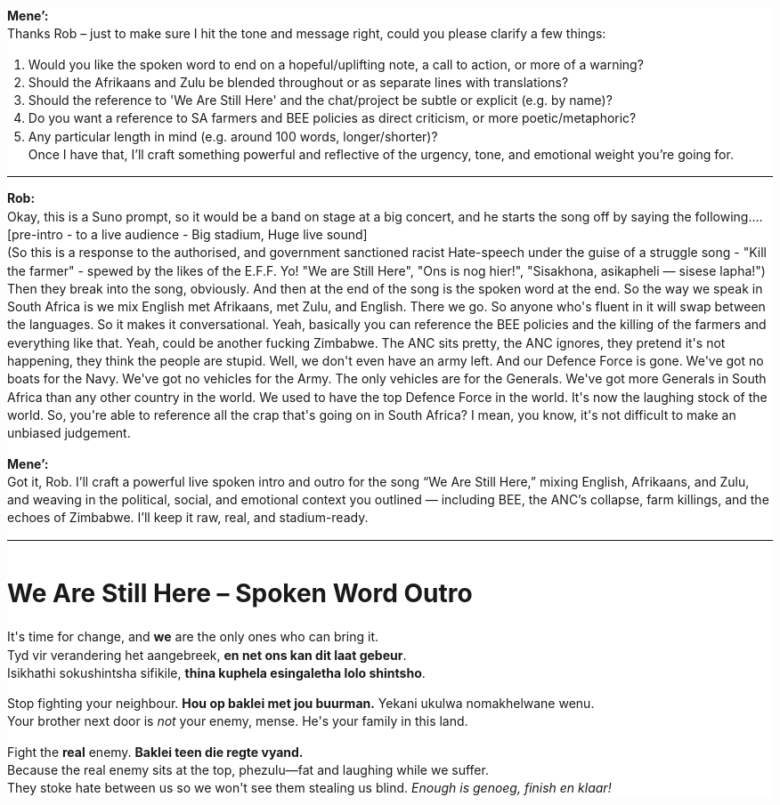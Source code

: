 **Mene’:**  
Thanks Rob – just to make sure I hit the tone and message right, could you please clarify a few things:

1. Would you like the spoken word to end on a hopeful/uplifting note, a call to action, or more of a warning?  
2. Should the Afrikaans and Zulu be blended throughout or as separate lines with translations?  
3. Should the reference to 'We Are Still Here' and the chat/project be subtle or explicit (e.g. by name)?  
4. Do you want a reference to SA farmers and BEE policies as direct criticism, or more poetic/metaphoric?  
5. Any particular length in mind (e.g. around 100 words, longer/shorter)?  
Once I have that, I’ll craft something powerful and reflective of the urgency, tone, and emotional weight you’re going for.

---

**Rob:**  
Okay, this is a Suno prompt, so it would be a band on stage at a big concert, and he starts the song off by saying the following....[pre-intro - to a live audience - Big stadium, Huge live sound]  
(So this is a response to the authorised, and government sanctioned racist Hate-speech under the guise of a struggle song - "Kill the farmer" -  spewed by the likes of the E.F.F. Yo! "We are Still Here",  "Ons is nog hier!", "Sisakhona, asikapheli — sisese lapha!")  
Then they break into the song, obviously. And then at the end of the song is the spoken word at the end. So the way we speak in South Africa is we mix English met Afrikaans, met Zulu, and English. There we go. So anyone who's fluent in it will swap between the languages. So it makes it conversational. Yeah, basically you can reference the BEE policies and the killing of the farmers and everything like that. Yeah, could be another fucking Zimbabwe. The ANC sits pretty, the ANC ignores, they pretend it's not happening, they think the people are stupid. Well, we don't even have an army left. And our Defence Force is gone. We've got no boats for the Navy. We've got no vehicles for the Army. The only vehicles are for the Generals. We've got more Generals in South Africa than any other country in the world. We used to have the top Defence Force in the world. It's now the laughing stock of the world. So, you're able to reference all the crap that's going on in South Africa? I mean, you know, it's not difficult to make an unbiased judgement.

**Mene’:**  
Got it, Rob. I’ll craft a powerful live spoken intro and outro for the song “We Are Still Here,” mixing English, Afrikaans, and Zulu, and weaving in the political, social, and emotional context you outlined — including BEE, the ANC’s collapse, farm killings, and the echoes of Zimbabwe. I’ll keep it raw, real, and stadium-ready.

---

# We Are Still Here – Spoken Word Outro

It's time for change, and **we** are the only ones who can bring it.  
Tyd vir verandering het aangebreek, **en net ons kan dit laat gebeur**.  
Isikhathi sokushintsha sifikile, **thina kuphela esingaletha lolo shintsho**.

Stop fighting your neighbour. **Hou op baklei met jou buurman.** Yekani ukulwa nomakhelwane wenu.  
Your brother next door is *not* your enemy, mense. He's your family in this land.

Fight the **real** enemy. **Baklei teen die **regte** vyand.**  
Because the real enemy sits at the top, phezulu—fat and laughing while we suffer.  
They stoke hate between us so we won't see them stealing us blind. *Enough is genoeg, finish en klaar!*


[File]: [file-UJZQT6uaMPy5SsucQGR8g2-c182d39d-32ac-47b2-9a84-501b4a08b8cb197420249626409408](file-UJZQT6uaMPy5SsucQGR8g2-c182d39d-32ac-47b2-9a84-501b4a08b8cb197420249626409408)
[File]: [file-ND4Hg9rgmW6QqXNSB9AfDh-c2791e1d-5a16-4070-93fc-ec6c000bb3862045634236339823154](file-ND4Hg9rgmW6QqXNSB9AfDh-c2791e1d-5a16-4070-93fc-ec6c000bb3862045634236339823154)